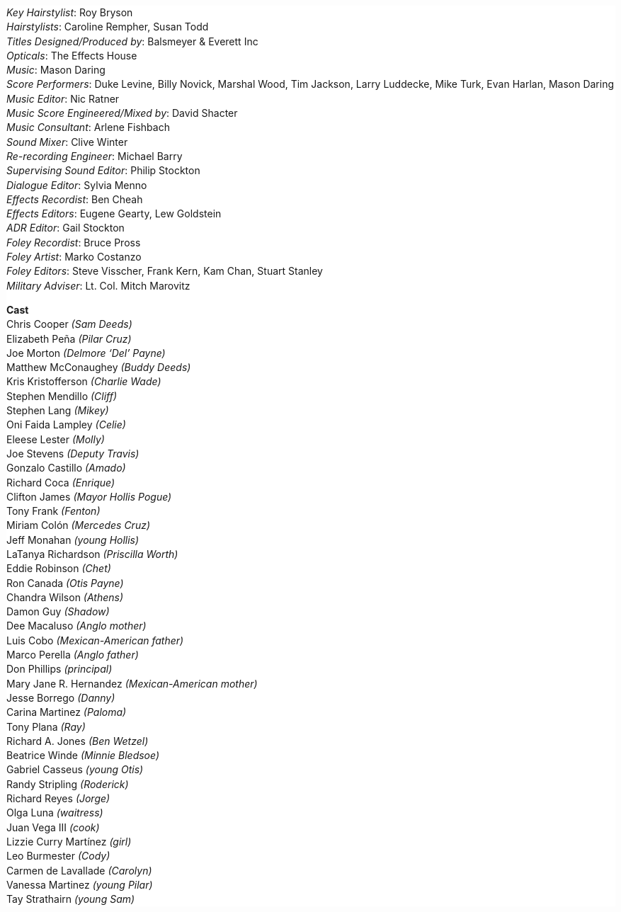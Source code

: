 _Key Hairstylist_: Roy Bryson  
_Hairstylists_: Caroline Rempher, Susan Todd  
_Titles Designed/Produced by_:  Balsmeyer & Everett Inc  
_Opticals_: The Effects House  
_Music_: Mason Daring  
_Score Performers_: Duke Levine, Billy Novick, Marshal Wood, Tim Jackson, Larry Luddecke,  Mike Turk, Evan Harlan, Mason Daring  
_Music Editor_: Nic Ratner  
_Music Score Engineered/Mixed by_: David Shacter  
_Music Consultant_: Arlene Fishbach  
_Sound Mixer_: Clive Winter  
_Re-recording Engineer_: Michael Barry  
_Supervising Sound Editor_: Philip Stockton  
_Dialogue Editor_: Sylvia Menno  
_Effects Recordist_: Ben Cheah  
_Effects Editors_: Eugene Gearty, Lew Goldstein  
_ADR Editor_: Gail Stockton  
_Foley Recordist_: Bruce Pross  
_Foley Artist_: Marko Costanzo  
_Foley Editors_: Steve Visscher, Frank Kern,  Kam Chan, Stuart Stanley  
_Military Adviser_: Lt. Col. Mitch Marovitz

**Cast**  
Chris Cooper _(Sam Deeds)_  
Elizabeth Peña _(Pilar Cruz)_  
Joe Morton _(Delmore ‘Del’ Payne)_  
Matthew McConaughey _(Buddy Deeds)_  
Kris Kristofferson _(Charlie Wade)_  
Stephen Mendillo _(Cliff)_  
Stephen Lang _(Mikey)_  
Oni Faida Lampley _(Celie)_  
Eleese Lester _(Molly)_  
Joe Stevens _(Deputy Travis)_  
Gonzalo Castillo _(Amado)_  
Richard Coca _(Enrique)_  
Clifton James _(Mayor Hollis Pogue)_  
Tony Frank _(Fenton)_  
Miriam Colón _(Mercedes Cruz)_  
Jeff Monahan _(young Hollis)_  
LaTanya Richardson _(Priscilla Worth)_  
Eddie Robinson _(Chet)_  
Ron Canada _(Otis Payne)_  
Chandra Wilson _(Athens)_  
Damon Guy _(Shadow)_  
Dee Macaluso _(Anglo mother)_  
Luis Cobo _(Mexican-American father)_  
Marco Perella _(Anglo father)_  
Don Phillips _(principal)_  
Mary Jane R. Hernandez _(Mexican-American mother)_  
Jesse Borrego _(Danny)_  
Carina Martinez _(Paloma)_  
Tony Plana _(Ray)_  
Richard A. Jones _(Ben Wetzel)_  
Beatrice Winde _(Minnie Bledsoe)_  
Gabriel Casseus _(young Otis)_  
Randy Stripling _(Roderick)_  
Richard Reyes _(Jorge)_  
Olga Luna _(waitress)_  
Juan Vega III _(cook)_  
Lizzie Curry Martínez _(girl)_  
Leo Burmester _(Cody)_  
Carmen de Lavallade _(Carolyn)_  
Vanessa Martinez _(young Pilar)_  
Tay Strathairn _(young Sam)_  
